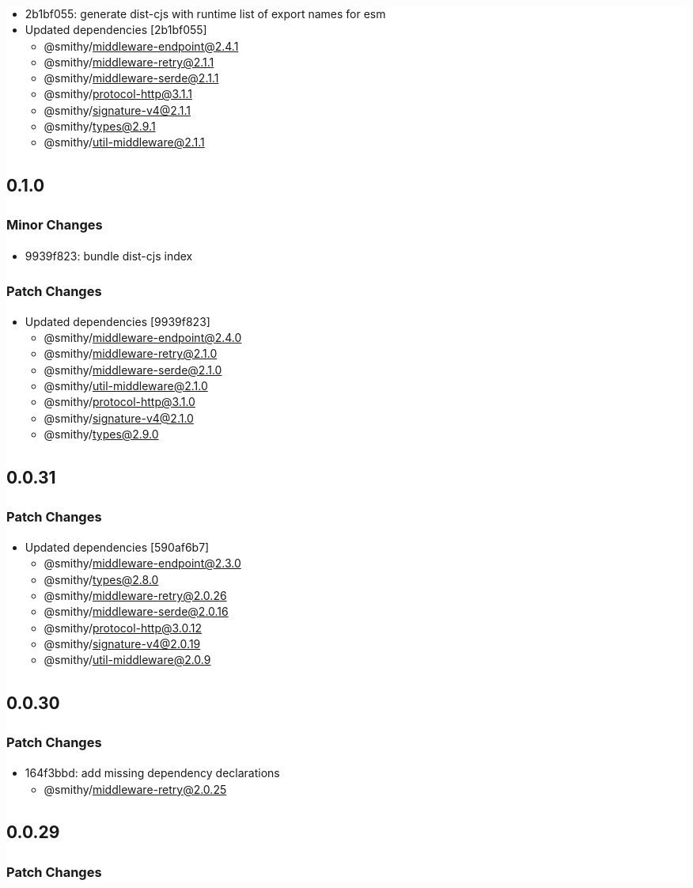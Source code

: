 - 2b1bf055: generate dist-cjs with runtime list of export names for esm
- Updated dependencies [2b1bf055]
  - @smithy/middleware-endpoint@2.4.1
  - @smithy/middleware-retry@2.1.1
  - @smithy/middleware-serde@2.1.1
  - @smithy/protocol-http@3.1.1
  - @smithy/signature-v4@2.1.1
  - @smithy/types@2.9.1
  - @smithy/util-middleware@2.1.1

## 0.1.0

### Minor Changes

- 9939f823: bundle dist-cjs index

### Patch Changes

- Updated dependencies [9939f823]
  - @smithy/middleware-endpoint@2.4.0
  - @smithy/middleware-retry@2.1.0
  - @smithy/middleware-serde@2.1.0
  - @smithy/util-middleware@2.1.0
  - @smithy/protocol-http@3.1.0
  - @smithy/signature-v4@2.1.0
  - @smithy/types@2.9.0

## 0.0.31

### Patch Changes

- Updated dependencies [590af6b7]
  - @smithy/middleware-endpoint@2.3.0
  - @smithy/types@2.8.0
  - @smithy/middleware-retry@2.0.26
  - @smithy/middleware-serde@2.0.16
  - @smithy/protocol-http@3.0.12
  - @smithy/signature-v4@2.0.19
  - @smithy/util-middleware@2.0.9

## 0.0.30

### Patch Changes

- 164f3bbd: add missing dependency declarations
  - @smithy/middleware-retry@2.0.25

## 0.0.29

### Patch Changes

